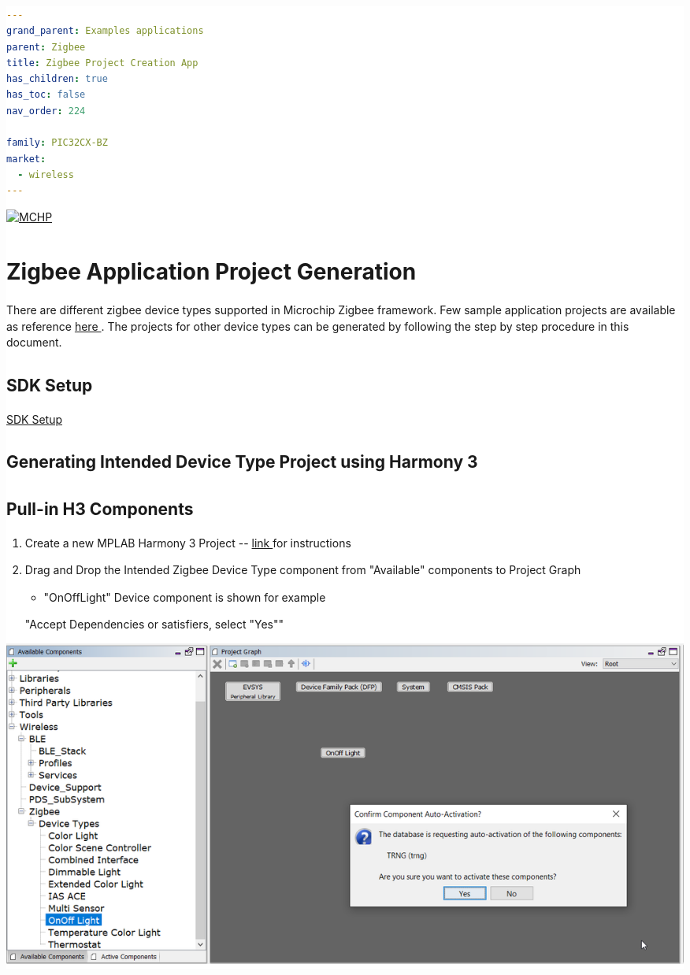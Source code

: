 ```yaml
---
grand_parent: Examples applications
parent: Zigbee
title: Zigbee Project Creation App
has_children: true
has_toc: false
nav_order: 224

family: PIC32CX-BZ
market:
  - wireless
---
```


[![MCHP](https://www.microchip.com/ResourcePackages/Microchip/assets/dist/images/logo.png)](https://www.microchip.com)
#  Zigbee Application Project Generation

There are different zigbee device types supported in Microchip Zigbee framework. Few sample application projects are available as reference <a href="../zigbee/"> here </a>. The projects for other device types can be generated by following the step by step procedure in this document.

## SDK Setup

<a href="../docs/pic32cx_bz2_wbz45x_sdk_setup.md"> SDK Setup </a>

## Generating Intended Device Type Project using Harmony 3

## Pull-in H3 Components

1.  Create a new MPLAB Harmony 3 Project -- <a href="../docs/creating_new_mplabx_harmony_project.md"> link </a> for instructions

2.  Drag and Drop the Intended Zigbee Device Type component from "Available" components to Project Graph
    - "OnOffLight" Device component is shown for example

    "Accept Dependencies or satisfiers, select "Yes""

<div style="text-align:center"><img src="doc/resources/H3_1.png" ></div>    
